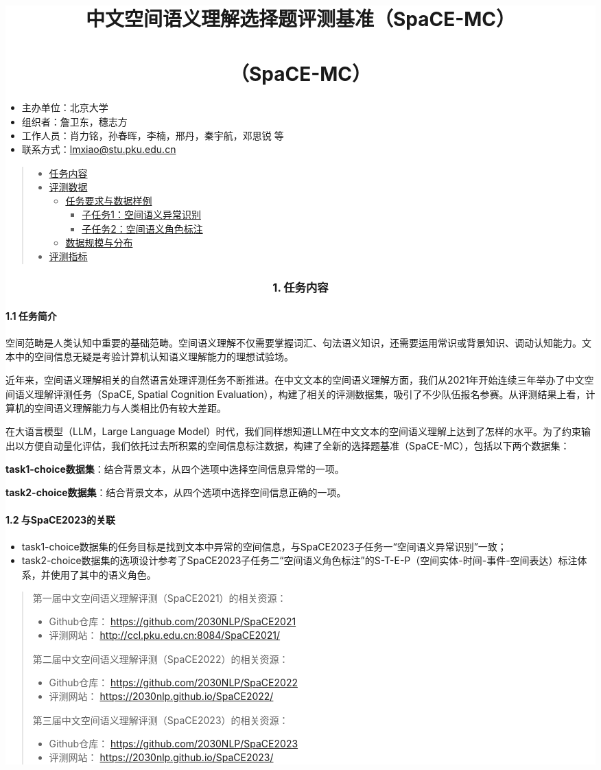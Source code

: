 # <center>中文空间语义理解选择题评测基准（SpaCE-MC）</center>
# <center>（SpaCE-MC）</center>

- 主办单位：北京大学
- 组织者：詹卫东，穗志方
- 工作人员：肖力铭，孙春晖，李楠，邢丹，秦宇航，邓思锐 等
- 联系方式：[lmxiao@stu.pku.edu.cn]()


> - <a href="#content">任务内容</a>
> - <a href="#data">评测数据</a>
>     - <a href="#subtask">任务要求与数据样例</a>
>         - <a href="#task1">子任务1：空间语义异常识别</a>
>         - <a href="#task2">子任务2：空间语义角色标注</a>
>     - <a href="#distribution">数据规模与分布</a>
> - <a href="#eval">评测指标</a>





### <center>1.  <span id="content">任务内容</span></center>

#### 1.1  任务简介

空间范畴是人类认知中重要的基础范畴。空间语义理解不仅需要掌握词汇、句法语义知识，还需要运用常识或背景知识、调动认知能力。文本中的空间信息无疑是考验计算机认知语义理解能力的理想试验场。

近年来，空间语义理解相关的自然语言处理评测任务不断推进。在中文文本的空间语义理解方面，我们从2021年开始连续三年举办了中文空间语义理解评测任务（SpaCE, Spatial Cognition Evaluation），构建了相关的评测数据集，吸引了不少队伍报名参赛。从评测结果上看，计算机的空间语义理解能力与人类相比仍有较大差距。

在大语言模型（LLM，Large Language Model）时代，我们同样想知道LLM在中文文本的空间语义理解上达到了怎样的水平。为了约束输出以方便自动量化评估，我们依托过去所积累的空间信息标注数据，构建了全新的选择题基准（SpaCE-MC），包括以下两个数据集：

**task1-choice数据集**：结合背景文本，从四个选项中选择空间信息异常的一项。

**task2-choice数据集**：结合背景文本，从四个选项中选择空间信息正确的一项。

#### 1.2  与SpaCE2023的关联

- task1-choice数据集的任务目标是找到文本中异常的空间信息，与SpaCE2023子任务一“空间语义异常识别”一致；
- task2-choice数据集的选项设计参考了SpaCE2023子任务二“空间语义角色标注”的S-T-E-P（空间实体-时间-事件-空间表达）标注体系，并使用了其中的语义角色。

> 第一届中文空间语义理解评测（SpaCE2021）的相关资源：
> - Github仓库： https://github.com/2030NLP/SpaCE2021
> - 评测网站： http://ccl.pku.edu.cn:8084/SpaCE2021/
> 
> 第二届中文空间语义理解评测（SpaCE2022）的相关资源：
> - Github仓库： https://github.com/2030NLP/SpaCE2022
> - 评测网站： https://2030nlp.github.io/SpaCE2022/
> 
> 第三届中文空间语义理解评测（SpaCE2023）的相关资源：
> - Github仓库： https://github.com/2030NLP/SpaCE2023
> - 评测网站： https://2030nlp.github.io/SpaCE2023/
